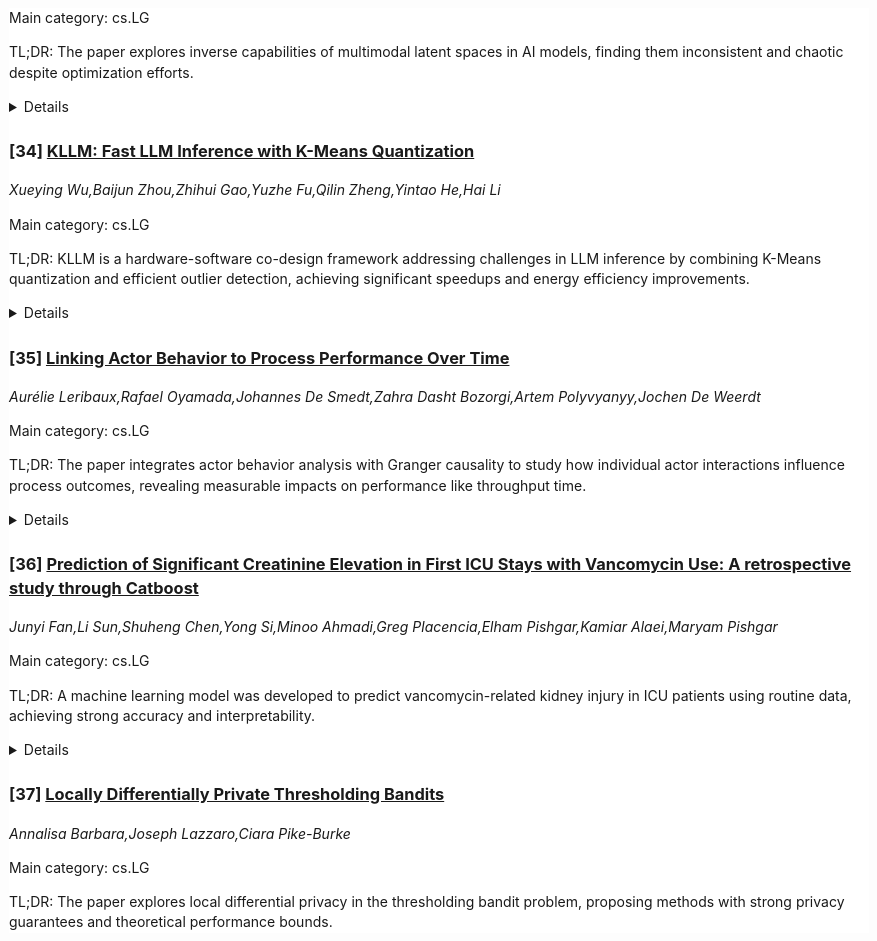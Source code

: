 Main category: cs.LG

TL;DR: The paper explores inverse capabilities of multimodal latent spaces in AI models, finding them inconsistent and chaotic despite optimization efforts.


<details><summary>Details</summary></details>


### [34] [KLLM: Fast LLM Inference with K-Means Quantization](https://arxiv.org/abs/2507.23035)
*Xueying Wu,Baijun Zhou,Zhihui Gao,Yuzhe Fu,Qilin Zheng,Yintao He,Hai Li*

Main category: cs.LG

TL;DR: KLLM is a hardware-software co-design framework addressing challenges in LLM inference by combining K-Means quantization and efficient outlier detection, achieving significant speedups and energy efficiency improvements.


<details><summary>Details</summary></details>


### [35] [Linking Actor Behavior to Process Performance Over Time](https://arxiv.org/abs/2507.23037)
*Aurélie Leribaux,Rafael Oyamada,Johannes De Smedt,Zahra Dasht Bozorgi,Artem Polyvyanyy,Jochen De Weerdt*

Main category: cs.LG

TL;DR: The paper integrates actor behavior analysis with Granger causality to study how individual actor interactions influence process outcomes, revealing measurable impacts on performance like throughput time.


<details><summary>Details</summary></details>


### [36] [Prediction of Significant Creatinine Elevation in First ICU Stays with Vancomycin Use: A retrospective study through Catboost](https://arxiv.org/abs/2507.23043)
*Junyi Fan,Li Sun,Shuheng Chen,Yong Si,Minoo Ahmadi,Greg Placencia,Elham Pishgar,Kamiar Alaei,Maryam Pishgar*

Main category: cs.LG

TL;DR: A machine learning model was developed to predict vancomycin-related kidney injury in ICU patients using routine data, achieving strong accuracy and interpretability.


<details><summary>Details</summary></details>


### [37] [Locally Differentially Private Thresholding Bandits](https://arxiv.org/abs/2507.23073)
*Annalisa Barbara,Joseph Lazzaro,Ciara Pike-Burke*

Main category: cs.LG

TL;DR: The paper explores local differential privacy in the thresholding bandit problem, proposing methods with strong privacy guarantees and theoretical performance bounds.
